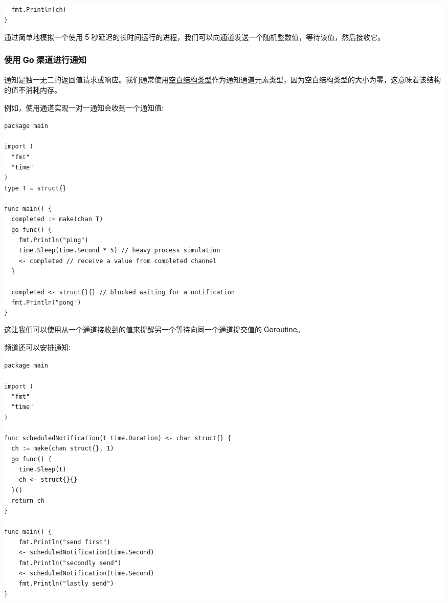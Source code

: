 ```
  fmt.Println(ch)
}

```

通过简单地模拟一个使用 5 秒延迟的长时间运行的进程，我们可以向通道发送一个随机整数值，等待该值，然后接收它。

### 使用 Go 渠道进行通知

通知是独一无二的返回值请求或响应。我们通常使用[空白结构类型](https://blog.logrocket.com/exploring-structs-and-interfaces-in-go/)作为通知通道元素类型，因为空白结构类型的大小为零，这意味着该结构的值不消耗内存。

例如，使用通道实现一对一通知会收到一个通知值:

```
package main 

import (
  "fmt"
  "time"
) 
type T = struct{}

func main() {
  completed := make(chan T)
  go func() {
    fmt.Println("ping")
    time.Sleep(time.Second * 5) // heavy process simulation
    <- completed // receive a value from completed channel
  }

  completed <- struct{}{} // blocked waiting for a notification 
  fmt.Println("pong")
}

```

这让我们可以使用从一个通道接收到的值来提醒另一个等待向同一个通道提交值的 Goroutine。

频道还可以安排通知:

```
package main

import (
  "fmt"
  "time"
) 

func scheduledNotification(t time.Duration) <- chan struct{} {
  ch := make(chan struct{}, 1) 
  go func() {
    time.Sleep(t)
    ch <- struct{}{}
  }()
  return ch
}

func main() {
    fmt.Println("send first")
    <- scheduledNotification(time.Second)
    fmt.Println("secondly send")
    <- scheduledNotification(time.Second)
    fmt.Println("lastly send")
}

```